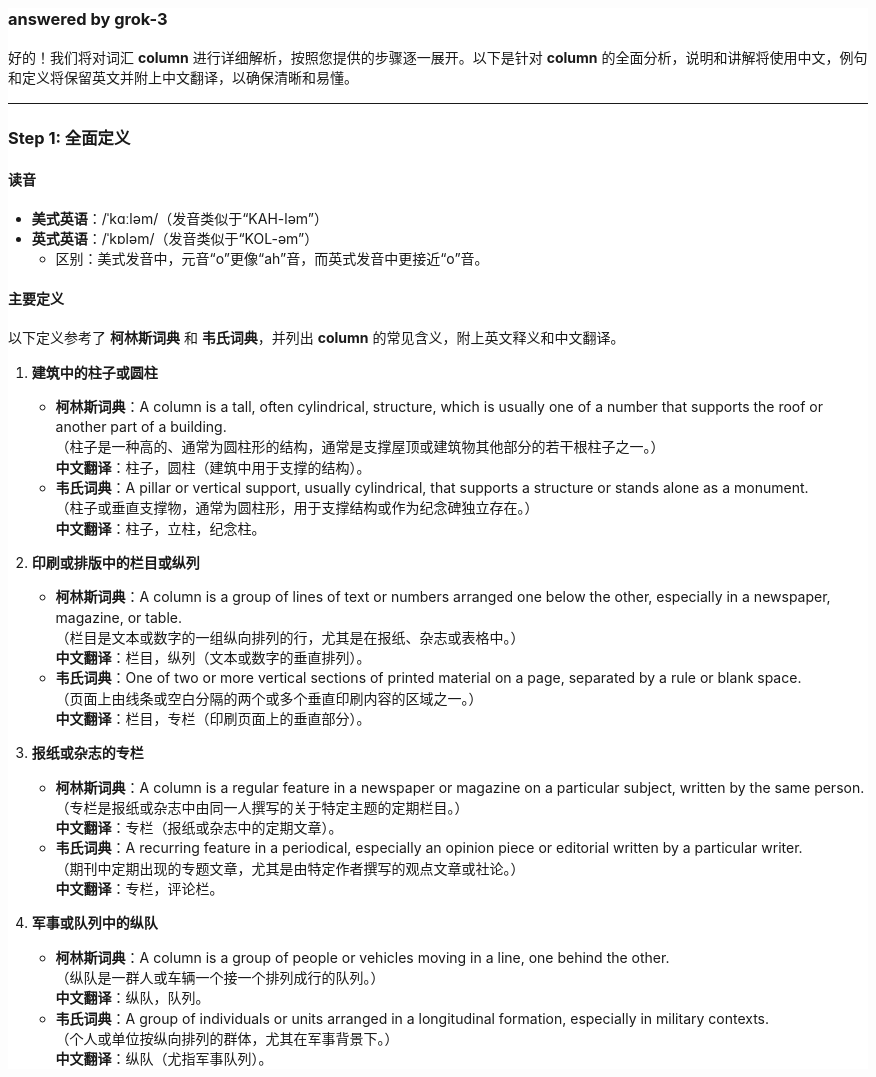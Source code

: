 ### answered by grok-3
好的！我们将对词汇 **column** 进行详细解析，按照您提供的步骤逐一展开。以下是针对 **column** 的全面分析，说明和讲解将使用中文，例句和定义将保留英文并附上中文翻译，以确保清晰和易懂。

---

### Step 1: 全面定义

#### 读音
- **美式英语**：/ˈkɑːləm/（发音类似于“KAH-ləm”）
- **英式英语**：/ˈkɒləm/（发音类似于“KOL-əm”）
  - 区别：美式发音中，元音“o”更像“ah”音，而英式发音中更接近“o”音。

#### 主要定义
以下定义参考了 **柯林斯词典** 和 **韦氏词典**，并列出 **column** 的常见含义，附上英文释义和中文翻译。

1. **建筑中的柱子或圆柱**
   - **柯林斯词典**：A column is a tall, often cylindrical, structure, which is usually one of a number that supports the roof or another part of a building.  
     （柱子是一种高的、通常为圆柱形的结构，通常是支撑屋顶或建筑物其他部分的若干根柱子之一。）  
     **中文翻译**：柱子，圆柱（建筑中用于支撑的结构）。
   - **韦氏词典**：A pillar or vertical support, usually cylindrical, that supports a structure or stands alone as a monument.  
     （柱子或垂直支撑物，通常为圆柱形，用于支撑结构或作为纪念碑独立存在。）  
     **中文翻译**：柱子，立柱，纪念柱。

2. **印刷或排版中的栏目或纵列**
   - **柯林斯词典**：A column is a group of lines of text or numbers arranged one below the other, especially in a newspaper, magazine, or table.  
     （栏目是文本或数字的一组纵向排列的行，尤其是在报纸、杂志或表格中。）  
     **中文翻译**：栏目，纵列（文本或数字的垂直排列）。
   - **韦氏词典**：One of two or more vertical sections of printed material on a page, separated by a rule or blank space.  
     （页面上由线条或空白分隔的两个或多个垂直印刷内容的区域之一。）  
     **中文翻译**：栏目，专栏（印刷页面上的垂直部分）。

3. **报纸或杂志的专栏**
   - **柯林斯词典**：A column is a regular feature in a newspaper or magazine on a particular subject, written by the same person.  
     （专栏是报纸或杂志中由同一人撰写的关于特定主题的定期栏目。）  
     **中文翻译**：专栏（报纸或杂志中的定期文章）。
   - **韦氏词典**：A recurring feature in a periodical, especially an opinion piece or editorial written by a particular writer.  
     （期刊中定期出现的专题文章，尤其是由特定作者撰写的观点文章或社论。）  
     **中文翻译**：专栏，评论栏。

4. **军事或队列中的纵队**
   - **柯林斯词典**：A column is a group of people or vehicles moving in a line, one behind the other.  
     （纵队是一群人或车辆一个接一个排列成行的队列。）  
     **中文翻译**：纵队，队列。
   - **韦氏词典**：A group of individuals or units arranged in a longitudinal formation, especially in military contexts.  
     （个人或单位按纵向排列的群体，尤其在军事背景下。）  
     **中文翻译**：纵队（尤指军事队列）。

